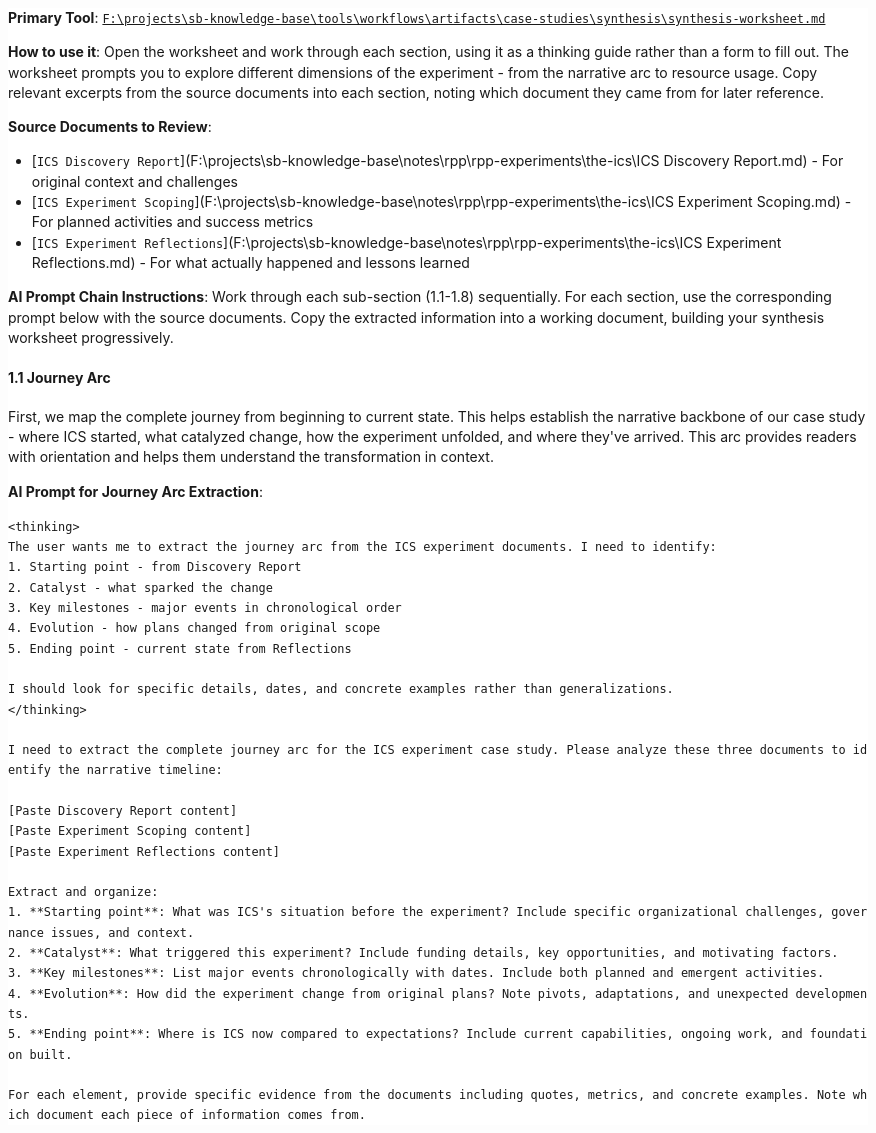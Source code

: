 **Primary Tool**: [`F:\projects\sb-knowledge-base\tools\workflows\artifacts\case-studies\synthesis\synthesis-worksheet.md`](F:\projects\sb-knowledge-base\tools\workflows\artifacts\case-studies\synthesis\synthesis-worksheet.md)

**How to use it**: Open the worksheet and work through each section, using it as a thinking guide rather than a form to fill out. The worksheet prompts you to explore different dimensions of the experiment - from the narrative arc to resource usage. Copy relevant excerpts from the source documents into each section, noting which document they came from for later reference.

**Source Documents to Review**:
- [`ICS Discovery Report`](F:\projects\sb-knowledge-base\notes\rpp\rpp-experiments\the-ics\ICS Discovery Report.md) - For original context and challenges
- [`ICS Experiment Scoping`](F:\projects\sb-knowledge-base\notes\rpp\rpp-experiments\the-ics\ICS Experiment Scoping.md) - For planned activities and success metrics  
- [`ICS Experiment Reflections`](F:\projects\sb-knowledge-base\notes\rpp\rpp-experiments\the-ics\ICS Experiment Reflections.md) - For what actually happened and lessons learned

**AI Prompt Chain Instructions**: Work through each sub-section (1.1-1.8) sequentially. For each section, use the corresponding prompt below with the source documents. Copy the extracted information into a working document, building your synthesis worksheet progressively.

#### 1.1 Journey Arc

First, we map the complete journey from beginning to current state. This helps establish the narrative backbone of our case study - where ICS started, what catalyzed change, how the experiment unfolded, and where they've arrived. This arc provides readers with orientation and helps them understand the transformation in context.

**AI Prompt for Journey Arc Extraction**:
```
<thinking>
The user wants me to extract the journey arc from the ICS experiment documents. I need to identify:
1. Starting point - from Discovery Report
2. Catalyst - what sparked the change
3. Key milestones - major events in chronological order
4. Evolution - how plans changed from original scope
5. Ending point - current state from Reflections

I should look for specific details, dates, and concrete examples rather than generalizations.
</thinking>

I need to extract the complete journey arc for the ICS experiment case study. Please analyze these three documents to identify the narrative timeline:

[Paste Discovery Report content]
[Paste Experiment Scoping content] 
[Paste Experiment Reflections content]

Extract and organize:
1. **Starting point**: What was ICS's situation before the experiment? Include specific organizational challenges, governance issues, and context.
2. **Catalyst**: What triggered this experiment? Include funding details, key opportunities, and motivating factors.
3. **Key milestones**: List major events chronologically with dates. Include both planned and emergent activities.
4. **Evolution**: How did the experiment change from original plans? Note pivots, adaptations, and unexpected developments.
5. **Ending point**: Where is ICS now compared to expectations? Include current capabilities, ongoing work, and foundation built.

For each element, provide specific evidence from the documents including quotes, metrics, and concrete examples. Note which document each piece of information comes from.
```
